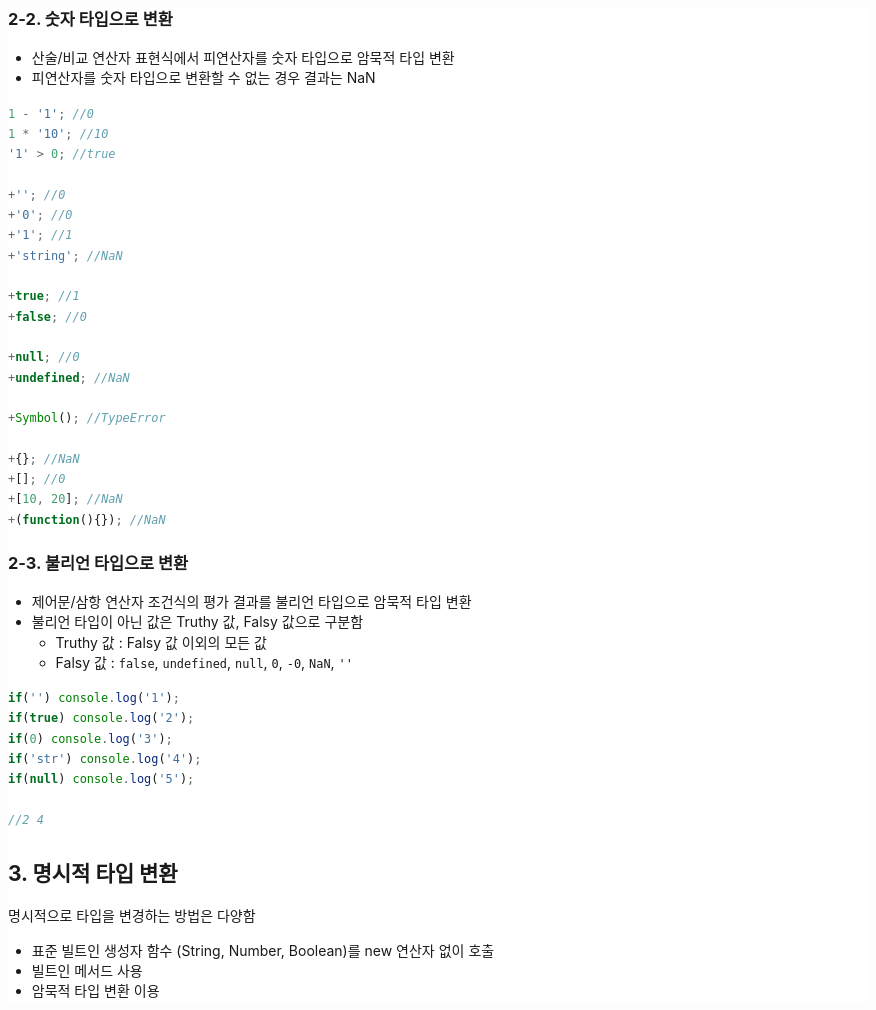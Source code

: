 ```js
```

### 2-2. 숫자 타입으로 변환
* 산술/비교 연산자 표현식에서 피연산자를 숫자 타입으로 암묵적 타입 변환 
* 피연산자를 숫자 타입으로 변환할 수 없는 경우 결과는 NaN 
```js
1 - '1'; //0
1 * '10'; //10
'1' > 0; //true

+''; //0
+'0'; //0
+'1'; //1
+'string'; //NaN

+true; //1
+false; //0

+null; //0
+undefined; //NaN

+Symbol(); //TypeError

+{}; //NaN
+[]; //0
+[10, 20]; //NaN
+(function(){}); //NaN
```

### 2-3. 불리언 타입으로 변환
* 제어문/삼항 연산자 조건식의 평가 결과를 불리언 타입으로 암묵적 타입 변환  
* 불리언 타입이 아닌 값은 Truthy 값, Falsy 값으로 구분함  
  * Truthy 값 : Falsy 값 이외의 모든 값
  * Falsy 값 : `false`, `undefined`, `null`, `0`, `-0`, `NaN`, `''`
```js
if('') console.log('1');
if(true) console.log('2');
if(0) console.log('3');
if('str') console.log('4');
if(null) console.log('5');

//2 4
```


## 3. 명시적 타입 변환
명시적으로 타입을 변경하는 방법은 다양함
* 표준 빌트인 생성자 함수 (String, Number, Boolean)를 new 연산자 없이 호출
* 빌트인 메서드 사용
* 암묵적 타입 변환 이용
